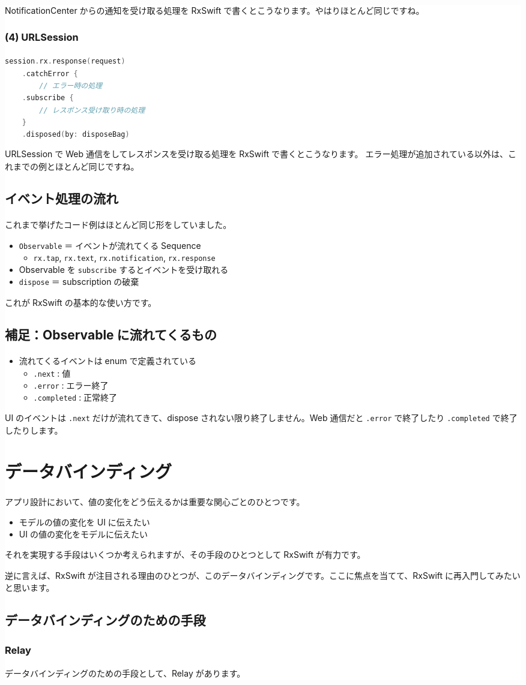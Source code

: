 NotificationCenter からの通知を受け取る処理を RxSwift で書くとこうなります。やはりほとんど同じですね。

### (4) URLSession

```swift
session.rx.response(request)
    .catchError {
        // エラー時の処理
    .subscribe {
        // レスポンス受け取り時の処理
    }
    .disposed(by: disposeBag)
```

URLSession で Web 通信をしてレスポンスを受け取る処理を RxSwift で書くとこうなります。
エラー処理が追加されている以外は、これまでの例とほとんど同じですね。

## イベント処理の流れ

これまで挙げたコード例はほとんど同じ形をしていました。

* `Observable` ＝ イベントが流れてくる Sequence
    * `rx.tap`, `rx.text`, `rx.notification`, `rx.response`
* Observable を `subscribe` するとイベントを受け取れる
* `dispose` ＝ subscription の破棄

これが RxSwift の基本的な使い方です。

## 補足：Observable に流れてくるもの

* 流れてくるイベントは enum で定義されている
    * `.next` : 値
    * `.error` : エラー終了
    * `.completed` : 正常終了

UI のイベントは `.next` だけが流れてきて、dispose されない限り終了しません。Web 通信だと `.error` で終了したり `.completed` で終了したりします。

# データバインディング

アプリ設計において、値の変化をどう伝えるかは重要な関心ごとのひとつです。

* モデルの値の変化を UI に伝えたい
* UI の値の変化をモデルに伝えたい

それを実現する手段はいくつか考えられますが、その手段のひとつとして RxSwift が有力です。

逆に言えば、RxSwift が注目される理由のひとつが、このデータバインディングです。ここに焦点を当てて、RxSwift に再入門してみたいと思います。

## データバインディングのための手段

### Relay

データバインディングのための手段として、Relay があります。
